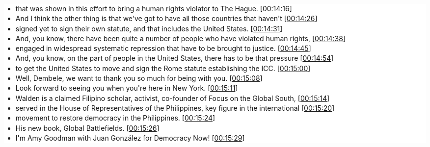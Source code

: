 *  that was shown in this effort to bring a human rights violator to The Hague. [[00:14:16](https://www.youtube.com/watch?v=EpG3hLmgin8&t=856.32s)]
*  And I think the other thing is that we've got to have all those countries that haven't [[00:14:26](https://www.youtube.com/watch?v=EpG3hLmgin8&t=866.32s)]
*  signed yet to sign their own statute, and that includes the United States. [[00:14:31](https://www.youtube.com/watch?v=EpG3hLmgin8&t=871.32s)]
*  And, you know, there have been quite a number of people who have violated human rights, [[00:14:38](https://www.youtube.com/watch?v=EpG3hLmgin8&t=878.32s)]
*  engaged in widespread systematic repression that have to be brought to justice. [[00:14:45](https://www.youtube.com/watch?v=EpG3hLmgin8&t=885.32s)]
*  And, you know, on the part of people in the United States, there has to be that pressure [[00:14:54](https://www.youtube.com/watch?v=EpG3hLmgin8&t=894.32s)]
*  to get the United States to move and sign the Rome statute establishing the ICC. [[00:15:00](https://www.youtube.com/watch?v=EpG3hLmgin8&t=900.32s)]
*  Well, Dembele, we want to thank you so much for being with you. [[00:15:08](https://www.youtube.com/watch?v=EpG3hLmgin8&t=908.32s)]
*  Look forward to seeing you when you're here in New York. [[00:15:11](https://www.youtube.com/watch?v=EpG3hLmgin8&t=911.32s)]
*  Walden is a claimed Filipino scholar, activist, co-founder of Focus on the Global South, [[00:15:14](https://www.youtube.com/watch?v=EpG3hLmgin8&t=914.32s)]
*  served in the House of Representatives of the Philippines, key figure in the international [[00:15:20](https://www.youtube.com/watch?v=EpG3hLmgin8&t=920.32s)]
*  movement to restore democracy in the Philippines. [[00:15:24](https://www.youtube.com/watch?v=EpG3hLmgin8&t=924.32s)]
*  His new book, Global Battlefields. [[00:15:26](https://www.youtube.com/watch?v=EpG3hLmgin8&t=926.32s)]
*  I'm Amy Goodman with Juan González for Democracy Now! [[00:15:29](https://www.youtube.com/watch?v=EpG3hLmgin8&t=929.32s)]
